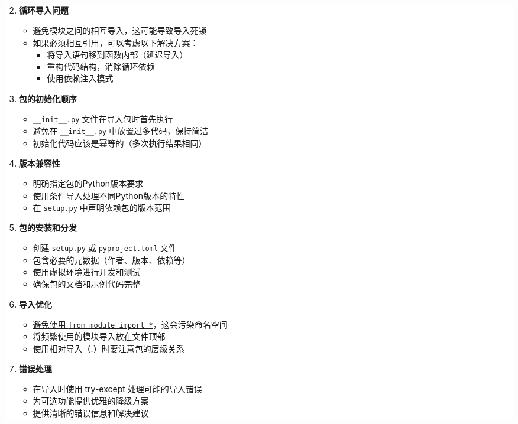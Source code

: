 2. **循环导入问题**
   - 避免模块之间的相互导入，这可能导致导入死锁
   - 如果必须相互引用，可以考虑以下解决方案：
     - 将导入语句移到函数内部（延迟导入）
     - 重构代码结构，消除循环依赖
     - 使用依赖注入模式

3. **包的初始化顺序**
   - `__init__.py` 文件在导入包时首先执行
   - 避免在 `__init__.py` 中放置过多代码，保持简洁
   - 初始化代码应该是幂等的（多次执行结果相同）

4. **版本兼容性**
   - 明确指定包的Python版本要求
   - 使用条件导入处理不同Python版本的特性
   - 在 `setup.py` 中声明依赖包的版本范围

5. **包的安装和分发**
   - 创建 `setup.py` 或 `pyproject.toml` 文件
   - 包含必要的元数据（作者、版本、依赖等）
   - 使用虚拟环境进行开发和测试
   - 确保包的文档和示例代码完整

6. **导入优化**
   - <u>避免使用 `from module import *`</u>，这会污染命名空间
   - 将频繁使用的模块导入放在文件顶部
   - 使用相对导入（.）时要注意包的层级关系

7. **错误处理**
   - 在导入时使用 try-except 处理可能的导入错误
   - 为可选功能提供优雅的降级方案
   - 提供清晰的错误信息和解决建议
